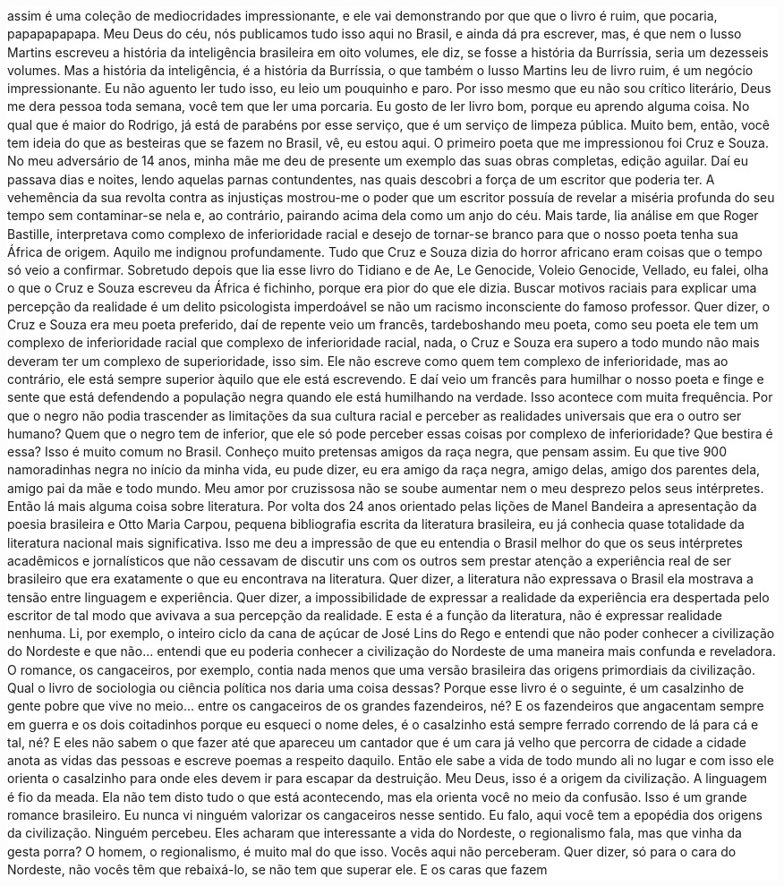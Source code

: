 assim é uma coleção de mediocridades impressionante, e ele vai demonstrando por que que o livro é ruim, que pocaria, papapapapapa. Meu Deus do céu, nós publicamos tudo isso aqui no Brasil, e ainda dá pra escrever, mas, é que nem o Iusso Martins escreveu a história da inteligência brasileira em oito volumes, ele diz, se fosse a história da Burríssia, seria um dezesseis volumes. Mas a história da inteligência, é a história da Burríssia, o que também o Iusso Martins leu de livro ruim, é um negócio impressionante. Eu não aguento ler tudo isso, eu leio um pouquinho e paro. Por isso mesmo que eu não sou crítico literário, Deus me dera pessoa toda semana, você tem que ler uma porcaria. Eu gosto de ler livro bom, porque eu aprendo alguma coisa. No qual que é maior do Rodrigo, já está de parabéns por esse serviço, que é um serviço de limpeza pública. Muito bem, então, você tem ideia do que as besteiras que se fazem no Brasil, vê, eu estou aqui. O primeiro poeta que me impressionou foi Cruz e Souza. No meu adversário de 14 anos, minha mãe me deu de presente um exemplo das suas obras completas, edição aguilar. Daí eu passava dias e noites, lendo aquelas parnas contundentes, nas quais descobri a força de um escritor que poderia ter. A vehemência da sua revolta contra as injustiças mostrou-me o poder que um escritor possuía de revelar a miséria profunda do seu tempo sem contaminar-se nela e, ao contrário, pairando acima dela como um anjo do céu. Mais tarde, lia análise em que Roger Bastille, interpretava como complexo de inferioridade racial e desejo de tornar-se branco para que o nosso poeta tenha sua África de origem. Aquilo me indignou profundamente. Tudo que Cruz e Souza dizia do horror africano eram coisas que o tempo só veio a confirmar. Sobretudo depois que lia esse livro do Tidiano e de Ae, Le Genocide, Voleio Genocide, Vellado, eu falei, olha o que o Cruz e Souza escreveu da África é fichinho, porque era pior do que ele dizia. Buscar motivos raciais para explicar uma percepção da realidade é um delito psicologista imperdoável se não um racismo inconsciente do famoso professor. Quer dizer, o Cruz e Souza era meu poeta preferido, daí de repente veio um francês, tardeboshando meu poeta, como seu poeta ele tem um complexo de inferioridade racial que complexo de inferioridade racial, nada, o Cruz e Souza era supero a todo mundo não mais deveram ter um complexo de superioridade, isso sim. Ele não escreve como quem tem complexo de inferioridade, mas ao contrário, ele está sempre superior àquilo que ele está escrevendo. E daí veio um francês para humilhar o nosso poeta e finge e sente que está defendendo a população negra quando ele está humilhando na verdade. Isso acontece com muita frequência. Por que o negro não podia trascender as limitações da sua cultura racial e perceber as realidades universais que era o outro ser humano? Quem que o negro tem de inferior, que ele só pode perceber essas coisas por complexo de inferioridade? Que bestira é essa? Isso é muito comum no Brasil. Conheço muito pretensas amigos da raça negra, que pensam assim. Eu que tive 900 namoradinhas negra no início da minha vida, eu pude dizer, eu era amigo da raça negra, amigo delas, amigo dos parentes dela, amigo pai da mãe e todo mundo. Meu amor por cruzissosa não se soube aumentar nem o meu desprezo pelos seus intérpretes. Então lá mais alguma coisa sobre literatura. Por volta dos 24 anos orientado pelas lições de Manel Bandeira a apresentação da poesia brasileira e Otto Maria Carpou, pequena bibliografia escrita da literatura brasileira, eu já conhecia quase totalidade da literatura nacional mais significativa. Isso me deu a impressão de que eu entendia o Brasil melhor do que os seus intérpretes acadêmicos e jornalísticos que não cessavam de discutir uns com os outros sem prestar atenção a experiência real de ser brasileiro que era exatamente o que eu encontrava na literatura. Quer dizer, a literatura não expressava o Brasil ela mostrava a tensão entre linguagem e experiência. Quer dizer, a impossibilidade de expressar a realidade da experiência era despertada pelo escritor de tal modo que avivava a sua percepção da realidade. E esta é a função da literatura, não é expressar realidade nenhuma. Li, por exemplo, o inteiro ciclo da cana de açúcar de José Lins do Rego e entendi que não poder conhecer a civilização do Nordeste e que não... entendi que eu poderia conhecer a civilização do Nordeste de uma maneira mais confunda e reveladora. O romance, os cangaceiros, por exemplo, contia nada menos que uma versão brasileira das origens primordiais da civilização. Qual o livro de sociologia ou ciência política nos daria uma coisa dessas? Porque esse livro é o seguinte, é um casalzinho de gente pobre que vive no meio... entre os cangaceiros de os grandes fazendeiros, né? E os fazendeiros que angacentam sempre em guerra e os dois coitadinhos porque eu esqueci o nome deles, é o casalzinho está sempre ferrado correndo de lá para cá e tal, né? E eles não sabem o que fazer até que apareceu um cantador que é um cara já velho que percorra de cidade a cidade anota as vidas das pessoas e escreve poemas a respeito daquilo. Então ele sabe a vida de todo mundo ali no lugar e com isso ele orienta o casalzinho para onde eles devem ir para escapar da destruição. Meu Deus, isso é a origem da civilização. A linguagem é fio da meada. Ela não tem disto tudo o que está acontecendo, mas ela orienta você no meio da confusão. Isso é um grande romance brasileiro. Eu nunca vi ninguém valorizar os cangaceiros nesse sentido. Eu falo, aqui você tem a epopédia dos origens da civilização. Ninguém percebeu. Eles acharam que interessante a vida do Nordeste, o regionalismo fala, mas que vinha da gesta porra? O homem, o regionalismo, é muito mal do que isso. Vocês aqui não perceberam. Quer dizer, só para o cara do Nordeste, não vocês têm que rebaixá-lo, se não tem que superar ele. E os caras que fazem